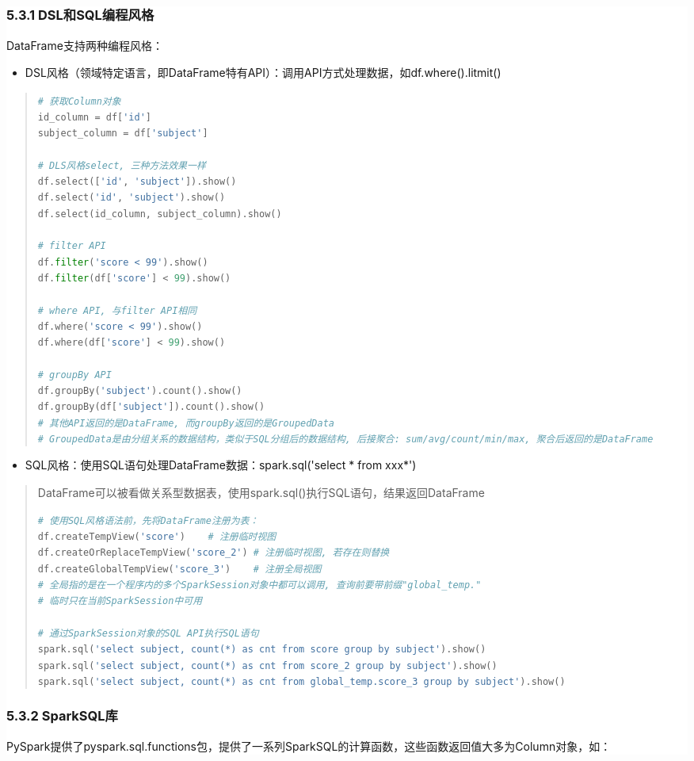 ### 5.3.1	DSL和SQL编程风格

DataFrame支持两种编程风格：

- DSL风格（领域特定语言，即DataFrame特有API）：调用API方式处理数据，如df.where().litmit()

> ```python
> # 获取Column对象
> id_column = df['id']
> subject_column = df['subject']
> 
> # DLS风格select, 三种方法效果一样
> df.select(['id', 'subject']).show()
> df.select('id', 'subject').show()
> df.select(id_column, subject_column).show()
> 
> # filter API
> df.filter('score < 99').show()
> df.filter(df['score'] < 99).show()
> 
> # where API, 与filter API相同
> df.where('score < 99').show()
> df.where(df['score'] < 99).show()
> 
> # groupBy API 
> df.groupBy('subject').count().show()
> df.groupBy(df['subject']).count().show()
> # 其他API返回的是DataFrame, 而groupBy返回的是GroupedData
> # GroupedData是由分组关系的数据结构，类似于SQL分组后的数据结构, 后接聚合: sum/avg/count/min/max, 聚合后返回的是DataFrame
> ```

- SQL风格：使用SQL语句处理DataFrame数据：spark.sql('select * from xxx*')

> DataFrame可以被看做关系型数据表，使用spark.sql()执行SQL语句，结果返回DataFrame
>
> ```python
> # 使用SQL风格语法前，先将DataFrame注册为表：
> df.createTempView('score')	# 注册临时视图
> df.createOrReplaceTempView('score_2')	# 注册临时视图, 若存在则替换
> df.createGlobalTempView('score_3')	# 注册全局视图
> # 全局指的是在一个程序内的多个SparkSession对象中都可以调用, 查询前要带前缀"global_temp."
> # 临时只在当前SparkSession中可用
> 
> # 通过SparkSession对象的SQL API执行SQL语句
> spark.sql('select subject, count(*) as cnt from score group by subject').show()
> spark.sql('select subject, count(*) as cnt from score_2 group by subject').show()
> spark.sql('select subject, count(*) as cnt from global_temp.score_3 group by subject').show()
> ```



### 5.3.2	SparkSQL库

PySpark提供了pyspark.sql.functions包，提供了一系列SparkSQL的计算函数，这些函数返回值大多为Column对象，如：
